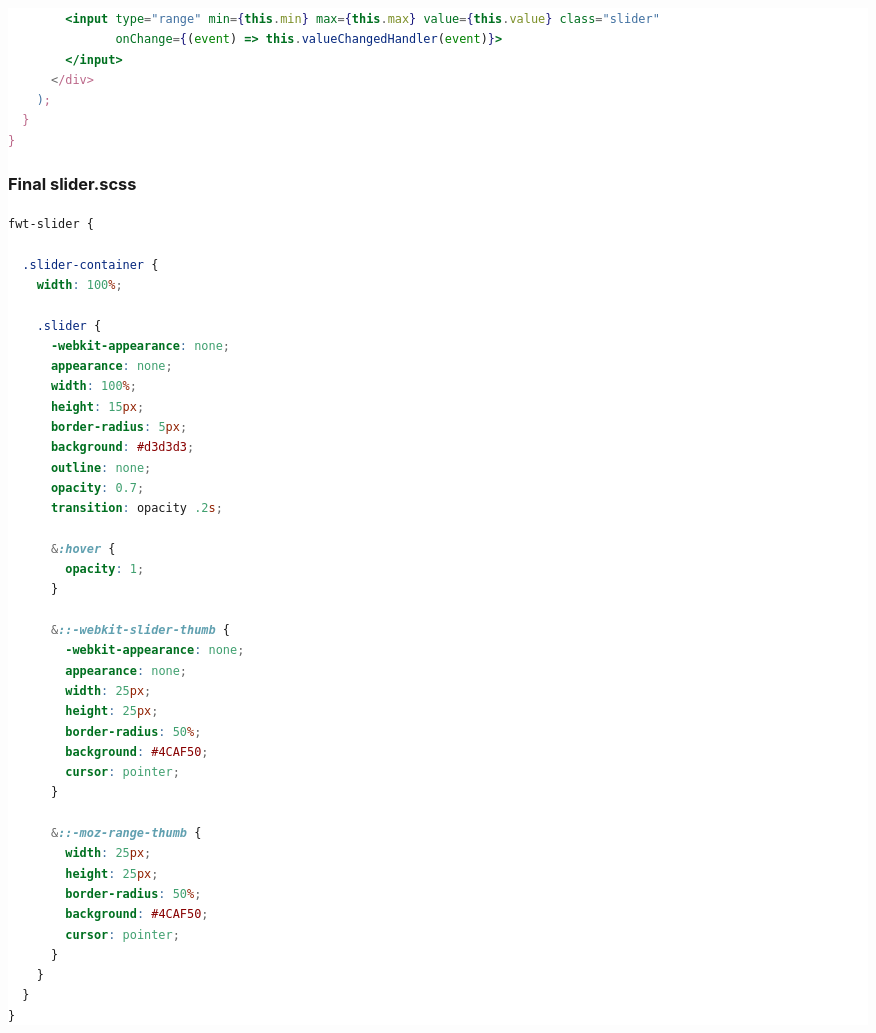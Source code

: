 ```jsx
        <input type="range" min={this.min} max={this.max} value={this.value} class="slider" 
               onChange={(event) => this.valueChangedHandler(event)}>
        </input>
      </div>
    );
  }
}
```

### Final slider.scss

```scss
fwt-slider {
  
  .slider-container {
    width: 100%;

    .slider {
      -webkit-appearance: none;
      appearance: none;
      width: 100%;
      height: 15px;
      border-radius: 5px;
      background: #d3d3d3;
      outline: none;
      opacity: 0.7;
      transition: opacity .2s;

      &:hover {
        opacity: 1;
      }

      &::-webkit-slider-thumb {
        -webkit-appearance: none;
        appearance: none;
        width: 25px;
        height: 25px;
        border-radius: 50%; 
        background: #4CAF50;
        cursor: pointer;
      }

      &::-moz-range-thumb {
        width: 25px;
        height: 25px;
        border-radius: 50%;
        background: #4CAF50;
        cursor: pointer;
      }
    }
  }
}
```
